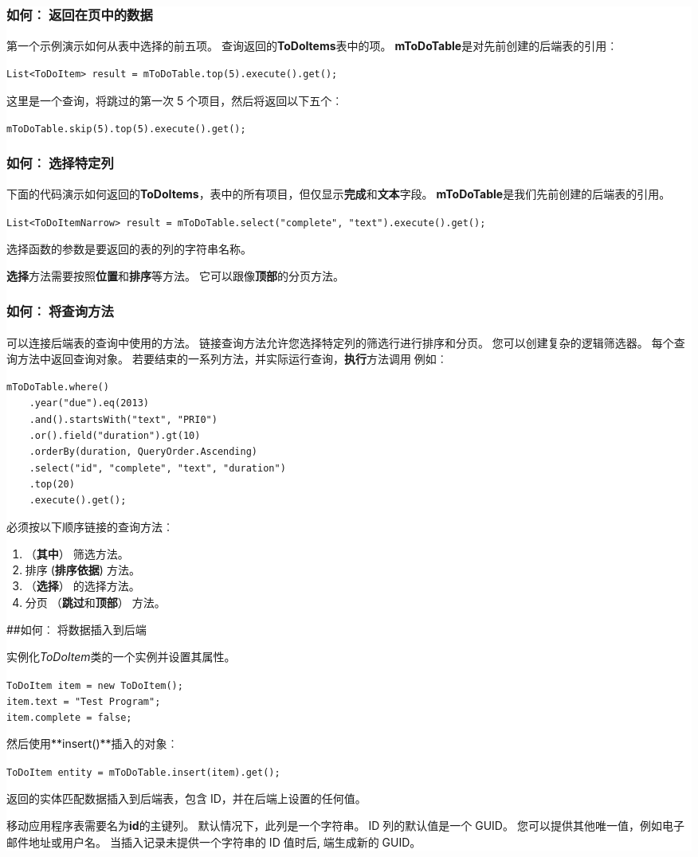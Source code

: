 ### <a name="paging"></a>如何︰ 返回在页中的数据

第一个示例演示如何从表中选择的前五项。 查询返回的**ToDoItems**表中的项。 **mToDoTable**是对先前创建的后端表的引用︰

    List<ToDoItem> result = mToDoTable.top(5).execute().get();


这里是一个查询，将跳过的第一次 5 个项目，然后将返回以下五个︰

    mToDoTable.skip(5).top(5).execute().get();

### <a name="selecting"></a>如何︰ 选择特定列

下面的代码演示如何返回的**ToDoItems**，表中的所有项目，但仅显示**完成**和**文本**字段。 **mToDoTable**是我们先前创建的后端表的引用。

    List<ToDoItemNarrow> result = mToDoTable.select("complete", "text").execute().get();

选择函数的参数是要返回的表的列的字符串名称。

**选择**方法需要按照**位置**和**排序**等方法。 它可以跟像**顶部**的分页方法。

### <a name="chaining"></a>如何︰ 将查询方法

可以连接后端表的查询中使用的方法。 链接查询方法允许您选择特定列的筛选行进行排序和分页。 您可以创建复杂的逻辑筛选器。
每个查询方法中返回查询对象。 若要结束的一系列方法，并实际运行查询，**执行**方法调用 例如︰

    mToDoTable.where()
        .year("due").eq(2013)
        .and().startsWith("text", "PRI0")
        .or().field("duration").gt(10)
        .orderBy(duration, QueryOrder.Ascending)
        .select("id", "complete", "text", "duration")
        .top(20)
        .execute().get();

必须按以下顺序链接的查询方法︰

1. （**其中**） 筛选方法。
2. 排序 (**排序依据**) 方法。
3. （**选择**） 的选择方法。
4. 分页 （**跳过**和**顶部**） 方法。

##<a name="inserting"></a>如何︰ 将数据插入到后端

实例化*ToDoItem*类的一个实例并设置其属性。

    ToDoItem item = new ToDoItem();
    item.text = "Test Program";
    item.complete = false;

然后使用**insert()**插入的对象︰

    ToDoItem entity = mToDoTable.insert(item).get();

返回的实体匹配数据插入到后端表，包含 ID，并在后端上设置的任何值。

移动应用程序表需要名为**id**的主键列。 默认情况下，此列是一个字符串。 ID 列的默认值是一个 GUID。  您可以提供其他唯一值，例如电子邮件地址或用户名。 当插入记录未提供一个字符串的 ID 值时后, 端生成新的 GUID。
